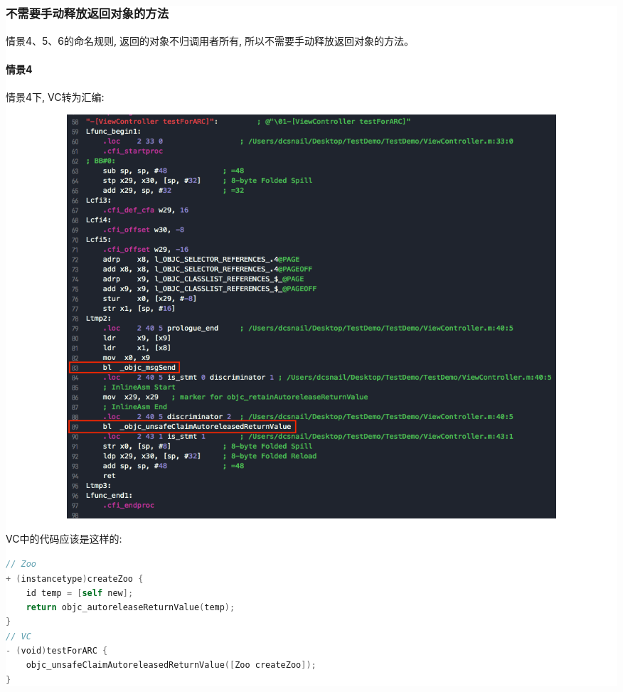 ### 不需要手动释放返回对象的方法

情景4、5、6的命名规则, 返回的对象不归调用者所有, 所以不需要手动释放返回对象的方法。

#### 情景4

情景4下, VC转为汇编:

<center>
<img src="https://raw.githubusercontent.com/wangyanchang21/wangyanchang21.github.io/master/resource/arcexplore/20180307163843406.png" width="80%" img/>
</center>

VC中的代码应该是这样的:

``` swift
// Zoo
+ (instancetype)createZoo {
    id temp = [self new];  
    return objc_autoreleaseReturnValue(temp); 
} 
// VC
- (void)testForARC { 
    objc_unsafeClaimAutoreleasedReturnValue([Zoo createZoo]); 
}
```
